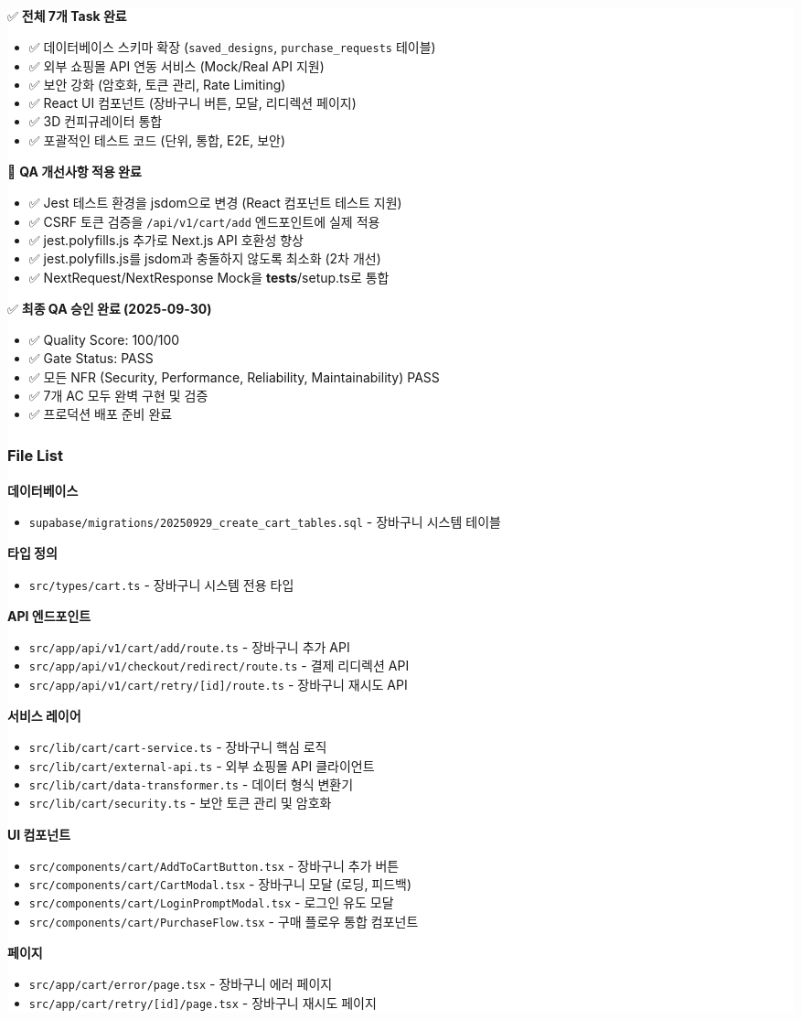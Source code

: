 ✅ **전체 7개 Task 완료**

- ✅ 데이터베이스 스키마 확장 (`saved_designs`, `purchase_requests` 테이블)
- ✅ 외부 쇼핑몰 API 연동 서비스 (Mock/Real API 지원)
- ✅ 보안 강화 (암호화, 토큰 관리, Rate Limiting)
- ✅ React UI 컴포넌트 (장바구니 버튼, 모달, 리디렉션 페이지)
- ✅ 3D 컨피규레이터 통합
- ✅ 포괄적인 테스트 코드 (단위, 통합, E2E, 보안)

🔧 **QA 개선사항 적용 완료**

- ✅ Jest 테스트 환경을 jsdom으로 변경 (React 컴포넌트 테스트 지원)
- ✅ CSRF 토큰 검증을 `/api/v1/cart/add` 엔드포인트에 실제 적용
- ✅ jest.polyfills.js 추가로 Next.js API 호환성 향상
- ✅ jest.polyfills.js를 jsdom과 충돌하지 않도록 최소화 (2차 개선)
- ✅ NextRequest/NextResponse Mock을 **tests**/setup.ts로 통합

✅ **최종 QA 승인 완료 (2025-09-30)**

- ✅ Quality Score: 100/100
- ✅ Gate Status: PASS
- ✅ 모든 NFR (Security, Performance, Reliability, Maintainability) PASS
- ✅ 7개 AC 모두 완벽 구현 및 검증
- ✅ 프로덕션 배포 준비 완료

### File List

**데이터베이스**

- `supabase/migrations/20250929_create_cart_tables.sql` - 장바구니 시스템 테이블

**타입 정의**

- `src/types/cart.ts` - 장바구니 시스템 전용 타입

**API 엔드포인트**

- `src/app/api/v1/cart/add/route.ts` - 장바구니 추가 API
- `src/app/api/v1/checkout/redirect/route.ts` - 결제 리디렉션 API
- `src/app/api/v1/cart/retry/[id]/route.ts` - 장바구니 재시도 API

**서비스 레이어**

- `src/lib/cart/cart-service.ts` - 장바구니 핵심 로직
- `src/lib/cart/external-api.ts` - 외부 쇼핑몰 API 클라이언트
- `src/lib/cart/data-transformer.ts` - 데이터 형식 변환기
- `src/lib/cart/security.ts` - 보안 토큰 관리 및 암호화

**UI 컴포넌트**

- `src/components/cart/AddToCartButton.tsx` - 장바구니 추가 버튼
- `src/components/cart/CartModal.tsx` - 장바구니 모달 (로딩, 피드백)
- `src/components/cart/LoginPromptModal.tsx` - 로그인 유도 모달
- `src/components/cart/PurchaseFlow.tsx` - 구매 플로우 통합 컴포넌트

**페이지**

- `src/app/cart/error/page.tsx` - 장바구니 에러 페이지
- `src/app/cart/retry/[id]/page.tsx` - 장바구니 재시도 페이지
